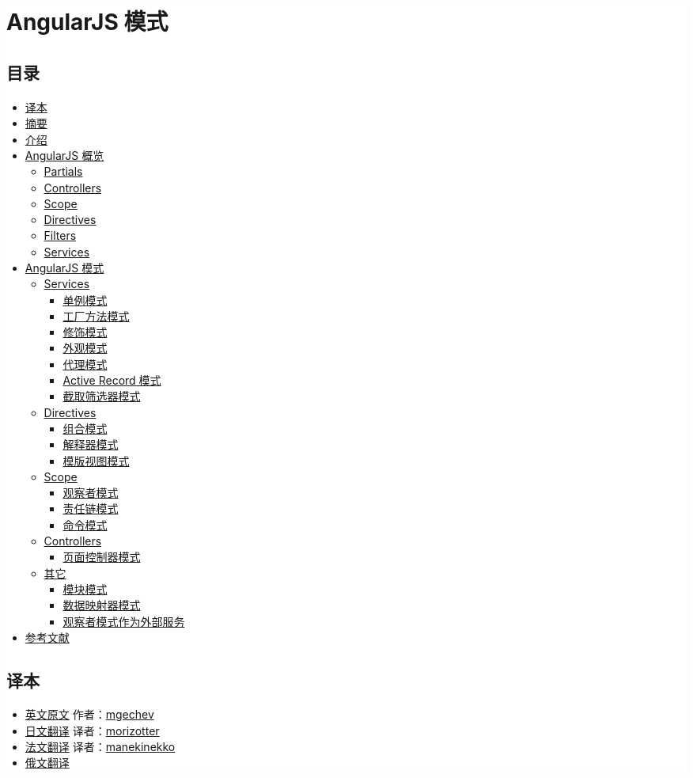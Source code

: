 # AngularJS 模式



## 目录

* [译本](#translations)
* [摘要](#abstract)
* [介绍](#introduction)
* [AngularJS 概览](#angularjs-overview)
  * [Partials](#partials)
  * [Controllers](#controllers)
  * [Scope](#scope)
  * [Directives](#directives)
  * [Filters](#filters)
  * [Services](#services)
* [AngularJS 模式](#angularjs-patterns)
  * [Services](#services-1)
    * [单例模式](#singleton)
    * [工厂方法模式](#factory-method)
    * [修饰模式](#decorator)
    * [外观模式](#facade)
    * [代理模式](#proxy)
    * [Active Record 模式](#active-record)
    * [截取筛选器模式](#intercepting-filters)
  * [Directives](#directives-1)
    * [组合模式](#composite)
    * [解释器模式](#interpreter)
    * [模版视图模式](#template-view)
  * [Scope](#scope-1)
    * [观察者模式](#observer)
    * [责任链模式](#chain-of-responsibilities)
    * [命令模式](#command)
  * [Controllers](#controllers-1)
    * [页面控制器模式](#page-controller)
  * [其它](#others)
    * [模块模式](#module-pattern)
    * [数据映射器模式](#data-mapper)
    * [观察者模式作为外部服务](#observer-pattern-as-an-external-service)
* [参考文献](#references)



## <a name='translations'>译本</a>

- [英文原文](https://github.com/mgechev/angularjs-in-patterns/blob/master/README.md) 作者：[mgechev](https://github.com/mgechev)
- [日文翻译](https://github.com/mgechev/angularjs-in-patterns/blob/master/i18n/README-ja-jp.md) 译者：[morizotter](https://twitter.com/morizotter)
- [法文翻译](https://github.com/mgechev/angularjs-in-patterns/blob/master/i18n/README-fr-fr.md) 译者：[manekinekko](https://github.com/manekinekko)
- [俄文翻译](http://habrahabr.ru/post/250149/)
